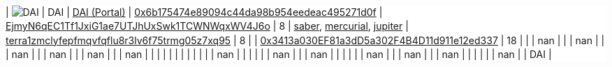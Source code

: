 | ![DAI](https://raw.githubusercontent.com/wormhole-foundation/wormhole-token-list/main/assets/DAI_wh.png)         | DAI      | [DAI (Portal)](http://coingecko.com/en/coins/dai)                                                 | [0x6b175474e89094c44da98b954eedeac495271d0f](https://etherscan.io/address/0x6b175474e89094c44da98b954eedeac495271d0f) | [EjmyN6qEC1Tf1JxiG1ae7UTJhUxSwk1TCWNWqxWV4J6o](https://solscan.io/address/EjmyN6qEC1Tf1JxiG1ae7UTJhUxSwk1TCWNWqxWV4J6o) |             8 | [saber](https://app.saber.so/), [mercurial](https://mercurial.finance/), [jupiter](https://jup.ag/)                                                                                                                                                                       | [terra1zmclyfepfmqvfqflu8r3lv6f75trmg05z7xq95](https://finder.terra.money/columbus-5/address/terra1zmclyfepfmqvfqflu8r3lv6f75trmg05z7xq95) |               8 |                | [0x3413a030EF81a3dD5a302F4B4D11d911e12ed337](https://bscscan.com/address/0x3413a030EF81a3dD5a302F4B4D11d911e12ed337) |            18 |                                                 |                                                                                                                          |             nan |                                                                    |                                                                                                                       |            nan |               |                                                                                                                                  |             nan |                                    |                                                           |                nan |                                                                 |                                                                                                                         |              nan |                 |                                                                                                                      |           nan |              |                 |                  |                                       |                |                 |                |                 |                  |                 |                                                                                                                      |            nan |                                                                                      |               |                |               |                                                                                                                      |                nan |                                                                                                                          |                                                                                                                                                                         |              nan |                 |                    |                     |                    |                                                                                                                                                                                  |             nan |                                                                                                                                |                                                                                                                       |                nan |                                                                    |                                                                                                                                   |                nan |                                                                    |               |                |               |                                                                                                                        |            nan |                                                                    | DAI              |